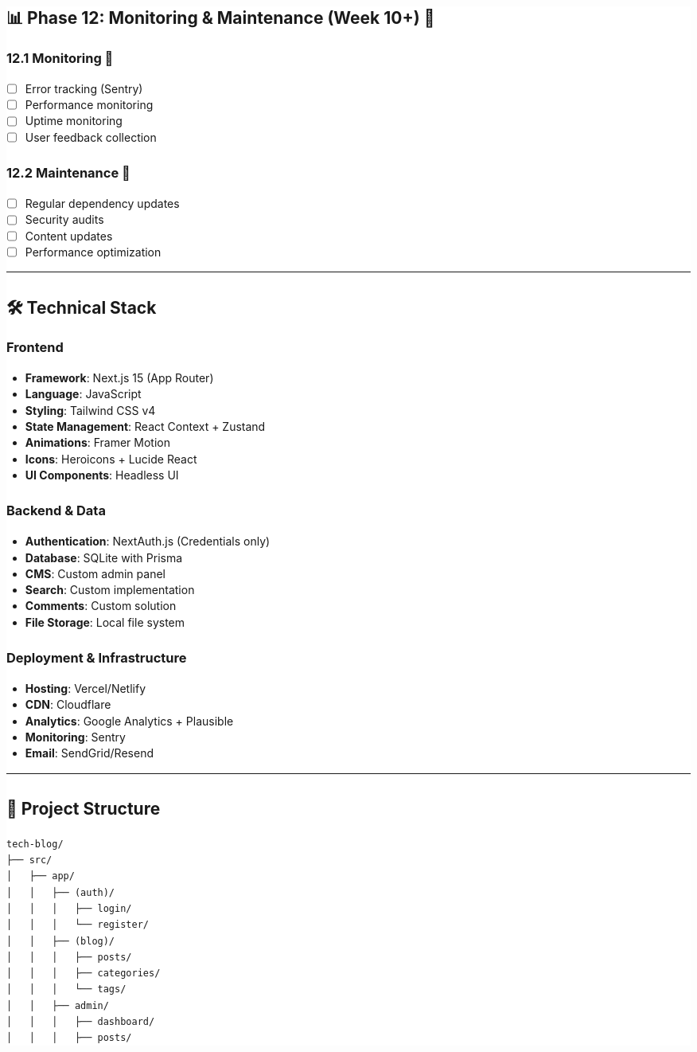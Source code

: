 
## 📊 Phase 12: Monitoring & Maintenance (Week 10+) 🚧

### 12.1 Monitoring 🚧
- [ ] Error tracking (Sentry)
- [ ] Performance monitoring
- [ ] Uptime monitoring
- [ ] User feedback collection

### 12.2 Maintenance 🚧
- [ ] Regular dependency updates
- [ ] Security audits
- [ ] Content updates
- [ ] Performance optimization

---

## 🛠 Technical Stack

### Frontend
- **Framework**: Next.js 15 (App Router)
- **Language**: JavaScript
- **Styling**: Tailwind CSS v4
- **State Management**: React Context + Zustand
- **Animations**: Framer Motion
- **Icons**: Heroicons + Lucide React
- **UI Components**: Headless UI

### Backend & Data
- **Authentication**: NextAuth.js (Credentials only)
- **Database**: SQLite with Prisma
- **CMS**: Custom admin panel
- **Search**: Custom implementation
- **Comments**: Custom solution
- **File Storage**: Local file system

### Deployment & Infrastructure
- **Hosting**: Vercel/Netlify
- **CDN**: Cloudflare
- **Analytics**: Google Analytics + Plausible
- **Monitoring**: Sentry
- **Email**: SendGrid/Resend

---

## 📁 Project Structure

```
tech-blog/
├── src/
│   ├── app/
│   │   ├── (auth)/
│   │   │   ├── login/
│   │   │   └── register/
│   │   ├── (blog)/
│   │   │   ├── posts/
│   │   │   ├── categories/
│   │   │   └── tags/
│   │   ├── admin/
│   │   │   ├── dashboard/
│   │   │   ├── posts/
```
